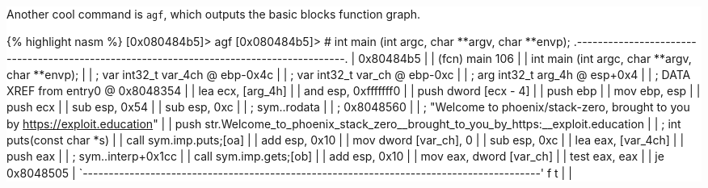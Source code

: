 Another cool command is `agf`, which outputs the basic blocks function graph.

{% highlight nasm %}
[0x080484b5]> agf
[0x080484b5]>  # int main (int argc, char **argv, char **envp);
                            .----------------------------------------------------------------------------------------.
                            |  0x80484b5                                                                             |
                            | (fcn) main 106                                                                         |
                            |   int main (int argc, char **argv, char **envp);                                       |
                            | ; var int32_t var_4ch @ ebp-0x4c                                                       |
                            | ; var int32_t var_ch @ ebp-0xc                                                         |
                            | ; arg int32_t arg_4h @ esp+0x4                                                         |
                            | ; DATA XREF from entry0 @ 0x8048354                                                    |
                            | lea ecx, [arg_4h]                                                                      |
                            | and esp, 0xfffffff0                                                                    |
                            | push dword [ecx - 4]                                                                   |
                            | push ebp                                                                               |
                            | mov ebp, esp                                                                           |
                            | push ecx                                                                               |
                            | sub esp, 0x54                                                                          |
                            | sub esp, 0xc                                                                           |
                            | ; sym..rodata                                                                          |
                            | ; 0x8048560                                                                            |
                            | ; "Welcome to phoenix/stack-zero, brought to you by https://exploit.education"         |
                            | push str.Welcome_to_phoenix_stack_zero__brought_to_you_by_https:__exploit.education    |
                            | ; int puts(const char *s)                                                              |
                            | call sym.imp.puts;[oa]                                                                 |
                            | add esp, 0x10                                                                          |
                            | mov dword [var_ch], 0                                                                  |
                            | sub esp, 0xc                                                                           |
                            | lea eax, [var_4ch]                                                                     |
                            | push eax                                                                               |
                            | ; sym..interp+0x1cc                                                                    |
                            | call sym.imp.gets;[ob]                                                                 |
                            | add esp, 0x10                                                                          |
                            | mov eax, dword [var_ch]                                                                |
                            | test eax, eax                                                                          |
                            | je 0x8048505                                                                           |
                            `----------------------------------------------------------------------------------------'
                                    f t
                                    | |

[exploit-education]: https://exploit.education/downloads/
[rabin2-docs]: https://r2wiki.readthedocs.io/en/latest/tools/rabin2/